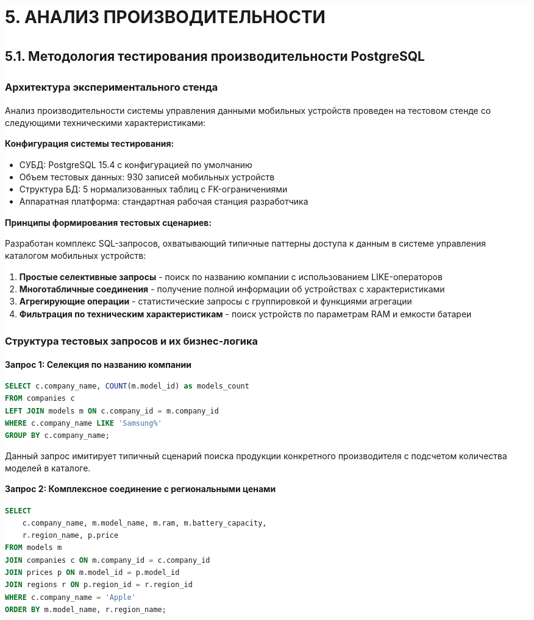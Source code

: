 

# 5. АНАЛИЗ ПРОИЗВОДИТЕЛЬНОСТИ

## 5.1. Методология тестирования производительности PostgreSQL

### Архитектура экспериментального стенда

Анализ производительности системы управления данными мобильных устройств проведен на тестовом стенде со следующими техническими характеристиками:

**Конфигурация системы тестирования:**
- СУБД: PostgreSQL 15.4 с конфигурацией по умолчанию
- Объем тестовых данных: 930 записей мобильных устройств
- Структура БД: 5 нормализованных таблиц с FK-ограничениями
- Аппаратная платформа: стандартная рабочая станция разработчика

**Принципы формирования тестовых сценариев:**

Разработан комплекс SQL-запросов, охватывающий типичные паттерны доступа к данным в системе управления каталогом мобильных устройств:

1. **Простые селективные запросы** - поиск по названию компании с использованием LIKE-операторов
2. **Многотабличные соединения** - получение полной информации об устройствах с характеристиками
3. **Агрегирующие операции** - статистические запросы с группировкой и функциями агрегации
4. **Фильтрация по техническим характеристикам** - поиск устройств по параметрам RAM и емкости батареи

### Структура тестовых запросов и их бизнес-логика

**Запрос 1: Селекция по названию компании**
```sql
SELECT c.company_name, COUNT(m.model_id) as models_count
FROM companies c
LEFT JOIN models m ON c.company_id = m.company_id
WHERE c.company_name LIKE 'Samsung%'
GROUP BY c.company_name;
```

Данный запрос имитирует типичный сценарий поиска продукции конкретного производителя с подсчетом количества моделей в каталоге.

**Запрос 2: Комплексное соединение с региональными ценами**
```sql
SELECT 
    c.company_name, m.model_name, m.ram, m.battery_capacity,
    r.region_name, p.price
FROM models m
JOIN companies c ON m.company_id = c.company_id
JOIN prices p ON m.model_id = p.model_id
JOIN regions r ON p.region_id = r.region_id
WHERE c.company_name = 'Apple'
ORDER BY m.model_name, r.region_name;
```
